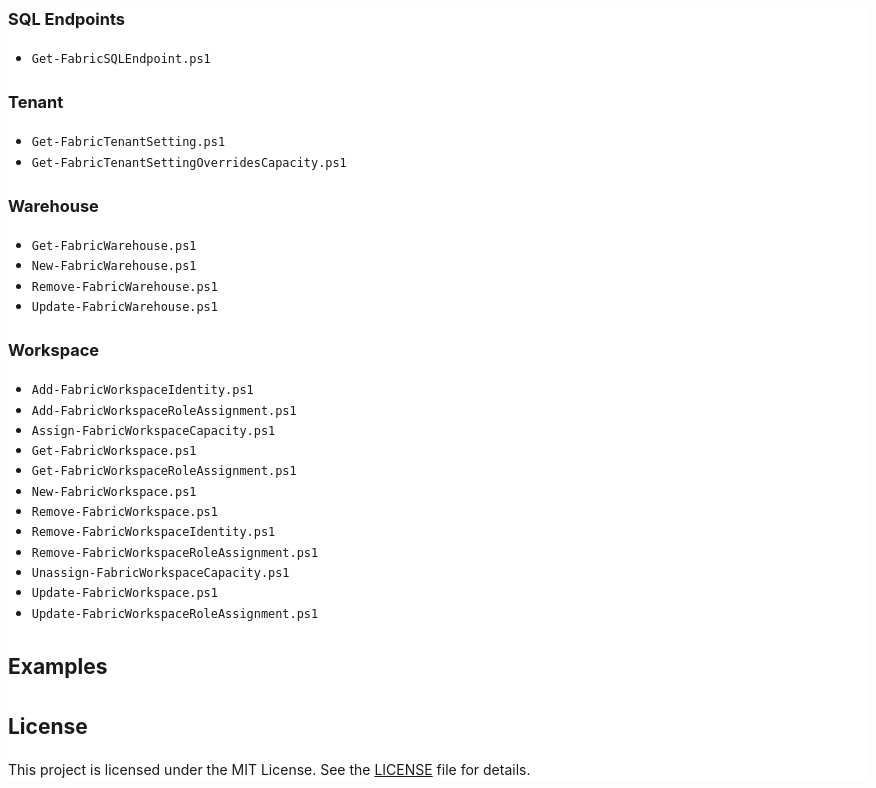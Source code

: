 ### SQL Endpoints
- `Get-FabricSQLEndpoint.ps1`

### Tenant
- `Get-FabricTenantSetting.ps1`
- `Get-FabricTenantSettingOverridesCapacity.ps1`

### Warehouse
- `Get-FabricWarehouse.ps1`
- `New-FabricWarehouse.ps1`
- `Remove-FabricWarehouse.ps1`
- `Update-FabricWarehouse.ps1`

### Workspace
- `Add-FabricWorkspaceIdentity.ps1`
- `Add-FabricWorkspaceRoleAssignment.ps1`
- `Assign-FabricWorkspaceCapacity.ps1`
- `Get-FabricWorkspace.ps1`
- `Get-FabricWorkspaceRoleAssignment.ps1`
- `New-FabricWorkspace.ps1`
- `Remove-FabricWorkspace.ps1`
- `Remove-FabricWorkspaceIdentity.ps1`
- `Remove-FabricWorkspaceRoleAssignment.ps1`
- `Unassign-FabricWorkspaceCapacity.ps1`
- `Update-FabricWorkspace.ps1`
- `Update-FabricWorkspaceRoleAssignment.ps1`

## Examples



## License
This project is licensed under the MIT License. See the [LICENSE](LICENSE) file for details.